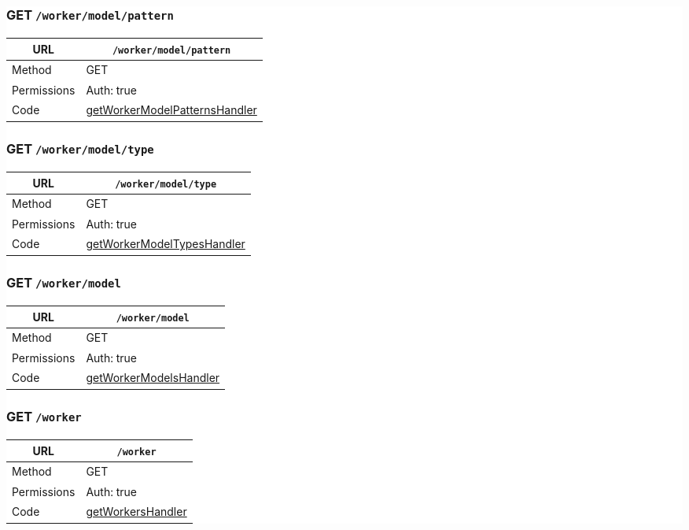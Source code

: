 








### GET `/worker/model/pattern`

URL         | **`/worker/model/pattern`**
----------- |----------
Method      | GET     
Permissions |  Auth: true
Code        | [getWorkerModelPatternsHandler](https://github.com/ovh/cds/search?q=%22func+%28api+*API%29+getWorkerModelPatternsHandler%22)
    









### GET `/worker/model/type`

URL         | **`/worker/model/type`**
----------- |----------
Method      | GET     
Permissions |  Auth: true
Code        | [getWorkerModelTypesHandler](https://github.com/ovh/cds/search?q=%22func+%28api+*API%29+getWorkerModelTypesHandler%22)
    









### GET `/worker/model`

URL         | **`/worker/model`**
----------- |----------
Method      | GET     
Permissions |  Auth: true
Code        | [getWorkerModelsHandler](https://github.com/ovh/cds/search?q=%22func+%28api+*API%29+getWorkerModelsHandler%22)
    









### GET `/worker`

URL         | **`/worker`**
----------- |----------
Method      | GET     
Permissions |  Auth: true
Code        | [getWorkersHandler](https://github.com/ovh/cds/search?q=%22func+%28api+*API%29+getWorkersHandler%22)
    